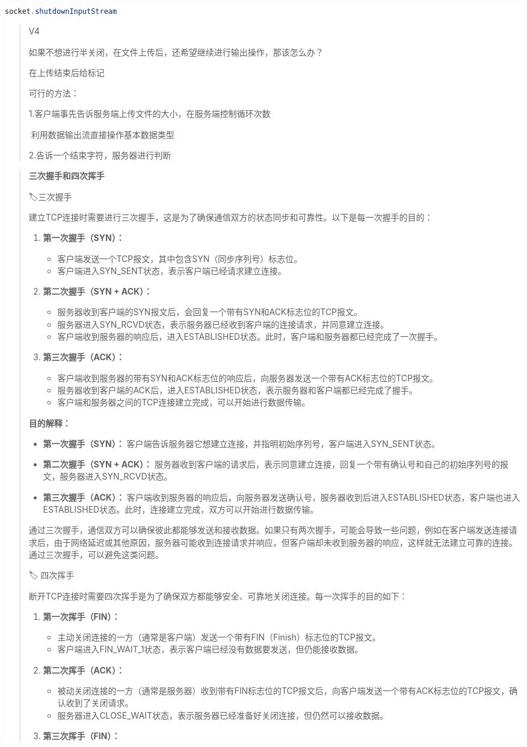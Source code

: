 ```java
socket.shutdownInputStream
```



> V4
>
> 如果不想进行半关闭，在文件上传后，还希望继续进行输出操作，那该怎么办？
>
> 在上传结束后给标记
>
> 可行的方法：
>
> 1.客户端事先告诉服务端上传文件的大小，在服务端控制循环次数
>
> ​	利用数据输出流直接操作基本数据类型
>
> 2.告诉一个结束字符，服务器进行判断



> **三次握手和四次挥手**
>
>  🏷️三次握手
>
> 建立TCP连接时需要进行三次握手，这是为了确保通信双方的状态同步和可靠性。以下是每一次握手的目的：
>
> 1. **第一次握手（SYN）：**
>    - 客户端发送一个TCP报文，其中包含SYN（同步序列号）标志位。
>    - 客户端进入SYN_SENT状态，表示客户端已经请求建立连接。
>
> 2. **第二次握手（SYN + ACK）：**
>    - 服务器收到客户端的SYN报文后，会回复一个带有SYN和ACK标志位的TCP报文。
>    - 服务器进入SYN_RCVD状态，表示服务器已经收到客户端的连接请求，并同意建立连接。
>    - 客户端收到服务器的响应后，进入ESTABLISHED状态。此时，客户端和服务器都已经完成了一次握手。
>
> 3. **第三次握手（ACK）：**
>    - 客户端收到服务器的带有SYN和ACK标志位的响应后，向服务器发送一个带有ACK标志位的TCP报文。
>    - 服务器收到客户端的ACK后，进入ESTABLISHED状态，表示服务器和客户端都已经完成了握手。
>    - 客户端和服务器之间的TCP连接建立完成，可以开始进行数据传输。
>
> **目的解释：**
>
> - **第一次握手（SYN）：** 客户端告诉服务器它想建立连接，并指明初始序列号，客户端进入SYN_SENT状态。
>
> - **第二次握手（SYN + ACK）：** 服务器收到客户端的请求后，表示同意建立连接，回复一个带有确认号和自己的初始序列号的报文，服务器进入SYN_RCVD状态。
>
> - **第三次握手（ACK）：** 客户端收到服务器的响应后，向服务器发送确认号，服务器收到后进入ESTABLISHED状态，客户端也进入ESTABLISHED状态。此时，连接建立完成，双方可以开始进行数据传输。
>
> 通过三次握手，通信双方可以确保彼此都能够发送和接收数据。如果只有两次握手，可能会导致一些问题，例如在客户端发送连接请求后，由于网络延迟或其他原因，服务器可能收到连接请求并响应，但客户端却未收到服务器的响应，这样就无法建立可靠的连接。通过三次握手，可以避免这类问题。
>
> 🏷️ 四次挥手
>
> 断开TCP连接时需要四次挥手是为了确保双方都能够安全、可靠地关闭连接。每一次挥手的目的如下：
>
> 1. **第一次挥手（FIN）：**
>    - 主动关闭连接的一方（通常是客户端）发送一个带有FIN（Finish）标志位的TCP报文。
>    - 客户端进入FIN_WAIT_1状态，表示客户端已经没有数据要发送，但仍能接收数据。
>
> 2. **第二次挥手（ACK）：**
>    - 被动关闭连接的一方（通常是服务器）收到带有FIN标志位的TCP报文后，向客户端发送一个带有ACK标志位的TCP报文，确认收到了关闭请求。
>    - 服务器进入CLOSE_WAIT状态，表示服务器已经准备好关闭连接，但仍然可以接收数据。
>
> 3. **第三次挥手（FIN）：**